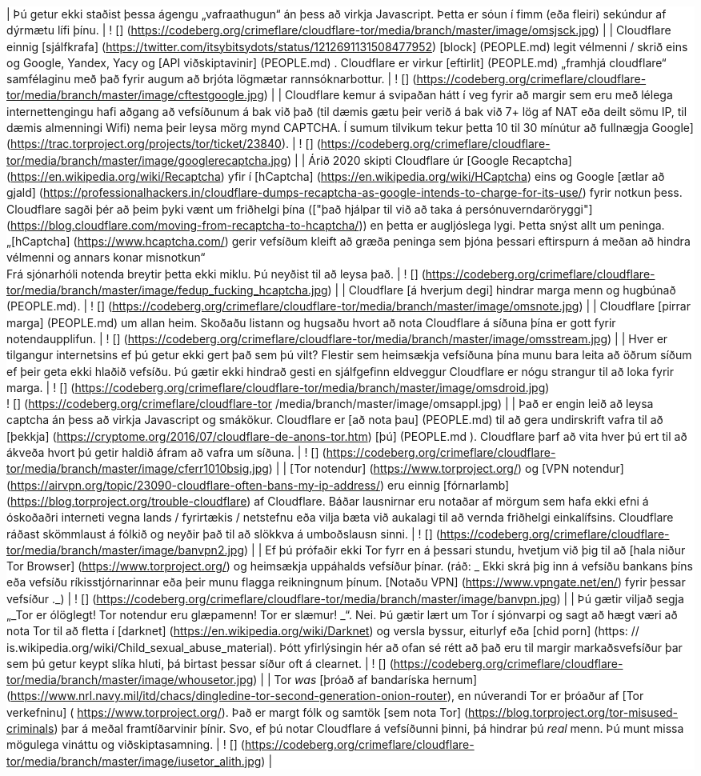 | Þú getur ekki staðist þessa ágengu „vafraathugun“ án þess að virkja Javascript. Þetta er sóun í fimm (eða fleiri) sekúndur af dýrmætu lífi þínu. | ! [] (https://codeberg.org/crimeflare/cloudflare-tor/media/branch/master/image/omsjsck.jpg) |
| Cloudflare einnig [sjálfkrafa] (https://twitter.com/itsybitsydots/status/1212691131508477952) [block] (PEOPLE.md) legit vélmenni / skrið eins og Google, Yandex, Yacy og [API viðskiptavinir] (PEOPLE.md) . Cloudflare er virkur [eftirlit] (PEOPLE.md) „framhjá cloudflare“ samfélaginu með það fyrir augum að brjóta lögmætar rannsóknarbottur. | ! [] (https://codeberg.org/crimeflare/cloudflare-tor/media/branch/master/image/cftestgoogle.jpg) |
| Cloudflare kemur á svipaðan hátt í veg fyrir að margir sem eru með lélega internettengingu hafi aðgang að vefsíðunum á bak við það (til dæmis gætu þeir verið á bak við 7+ lög af NAT eða deilt sömu IP, til dæmis almenningi Wifi) nema þeir leysa mörg mynd CAPTCHA. Í sumum tilvikum tekur þetta 10 til 30 mínútur að fullnægja Google] (https://trac.torproject.org/projects/tor/ticket/23840). | ! [] (https://codeberg.org/crimeflare/cloudflare-tor/media/branch/master/image/googlerecaptcha.jpg) |
| Árið 2020 skipti Cloudflare úr [Google Recaptcha] (https://en.wikipedia.org/wiki/Recaptcha) yfir í [hCaptcha] (https://en.wikipedia.org/wiki/HCaptcha) eins og Google [ætlar að gjald] (https://professionalhackers.in/cloudflare-dumps-recaptcha-as-google-intends-to-charge-for-its-use/) fyrir notkun þess. Cloudflare sagði þér að þeim þyki vænt um friðhelgi þína (["það hjálpar til við að taka á persónuverndaröryggi"] (https://blog.cloudflare.com/moving-from-recaptcha-to-hcaptcha/)) en þetta er augljóslega lygi. Þetta snýst allt um peninga. „[hCaptcha] (https://www.hcaptcha.com/) gerir vefsíðum kleift að græða peninga sem þjóna þessari eftirspurn á meðan að hindra vélmenni og annars konar misnotkun“ <br> Frá sjónarhóli notenda breytir þetta ekki miklu. Þú neyðist til að leysa það. | ! [] (https://codeberg.org/crimeflare/cloudflare-tor/media/branch/master/image/fedup_fucking_hcaptcha.jpg) |
| Cloudflare [á hverjum degi] hindrar marga menn og hugbúnað (PEOPLE.md). | ! [] (https://codeberg.org/crimeflare/cloudflare-tor/media/branch/master/image/omsnote.jpg) |
| Cloudflare [pirrar marga] (PEOPLE.md) um allan heim. Skoðaðu listann og hugsaðu hvort að nota Cloudflare á síðuna þína er gott fyrir notendaupplifun. | ! [] (https://codeberg.org/crimeflare/cloudflare-tor/media/branch/master/image/omsstream.jpg) |
| Hver er tilgangur internetsins ef þú getur ekki gert það sem þú vilt? Flestir sem heimsækja vefsíðuna þína munu bara leita að öðrum síðum ef þeir geta ekki hlaðið vefsíðu. Þú gætir ekki hindrað gesti en sjálfgefinn eldveggur Cloudflare er nógu strangur til að loka fyrir marga. | ! [] (https://codeberg.org/crimeflare/cloudflare-tor/media/branch/master/image/omsdroid.jpg) <br>! [] (https://codeberg.org/crimeflare/cloudflare-tor /media/branch/master/image/omsappl.jpg) |
| Það er engin leið að leysa captcha án þess að virkja Javascript og smákökur. Cloudflare er [að nota þau] (PEOPLE.md) til að gera undirskrift vafra til að [þekkja] (https://cryptome.org/2016/07/cloudflare-de-anons-tor.htm) [þú] (PEOPLE.md ). Cloudflare þarf að vita hver þú ert til að ákveða hvort þú getir haldið áfram að vafra um síðuna. | ! [] (https://codeberg.org/crimeflare/cloudflare-tor/media/branch/master/image/cferr1010bsig.jpg) |
| [Tor notendur] (https://www.torproject.org/) og [VPN notendur] (https://airvpn.org/topic/23090-cloudflare-often-bans-my-ip-address/) eru einnig [fórnarlamb] (https://blog.torproject.org/trouble-cloudflare) af Cloudflare. Báðar lausnirnar eru notaðar af mörgum sem hafa ekki efni á óskoðaðri interneti vegna lands / fyrirtækis / netstefnu eða vilja bæta við aukalagi til að vernda friðhelgi einkalífsins. Cloudflare ráðast skömmlaust á fólkið og neyðir það til að slökkva á umboðslausn sinni. | ! [] (https://codeberg.org/crimeflare/cloudflare-tor/media/branch/master/image/banvpn2.jpg) |
| Ef þú prófaðir ekki Tor fyrr en á þessari stundu, hvetjum við þig til að [hala niður Tor Browser] (https://www.torproject.org/) og heimsækja uppáhalds vefsíður þínar. (ráð: _ Ekki skrá þig inn á vefsíðu bankans þíns eða vefsíðu ríkisstjórnarinnar eða þeir munu flagga reikningnum þínum. [Notaðu VPN] (https://www.vpngate.net/en/) fyrir þessar vefsíður ._) | ! [] (https://codeberg.org/crimeflare/cloudflare-tor/media/branch/master/image/banvpn.jpg) |
| Þú gætir viljað segja „_Tor er ólöglegt! Tor notendur eru glæpamenn! Tor er slæmur! _“. Nei. Þú gætir lært um Tor í sjónvarpi og sagt að hægt væri að nota Tor til að fletta í [darknet] (https://en.wikipedia.org/wiki/Darknet) og versla byssur, eiturlyf eða [chid porn] (https: // is.wikipedia.org/wiki/Child_sexual_abuse_material). Þótt yfirlýsingin hér að ofan sé rétt að það eru til margir markaðsvefsíður þar sem þú getur keypt slíka hluti, þá birtast þessar síður oft á clearnet. | ! [] (https://codeberg.org/crimeflare/cloudflare-tor/media/branch/master/image/whousetor.jpg) |
| Tor _was_ [þróað af bandaríska hernum] (https://www.nrl.navy.mil/itd/chacs/dingledine-tor-second-generation-onion-router), en núverandi Tor er þróaður af [Tor verkefninu] ( https://www.torproject.org/). Það er margt fólk og samtök [sem nota Tor] (https://blog.torproject.org/tor-misused-criminals) þar á meðal framtíðarvinir þínir. Svo, ef þú notar Cloudflare á vefsíðunni þinni, þá hindrar þú _real_ menn. Þú munt missa mögulega vináttu og viðskiptasamning. | ! [] (https://codeberg.org/crimeflare/cloudflare-tor/media/branch/master/image/iusetor_alith.jpg) |